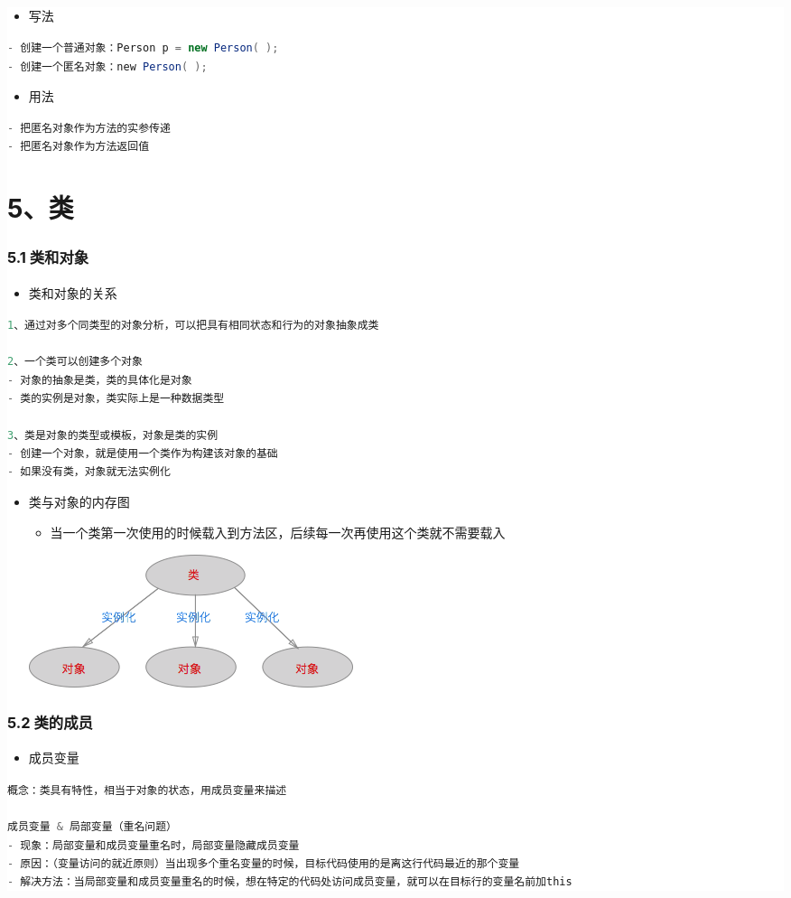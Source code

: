 - 写法

```java
- 创建一个普通对象：Person p = new Person( );
- 创建一个匿名对象：new Person( );
```

- 用法

```java
- 把匿名对象作为方法的实参传递
- 把匿名对象作为方法返回值
```



# 5、类

### 5.1 类和对象

- 类和对象的关系

```java
1、通过对多个同类型的对象分析，可以把具有相同状态和行为的对象抽象成类

2、一个类可以创建多个对象
- 对象的抽象是类，类的具体化是对象
- 类的实例是对象，类实际上是一种数据类型

3、类是对象的类型或模板，对象是类的实例
- 创建一个对象，就是使用一个类作为构建该对象的基础
- 如果没有类，对象就无法实例化
```

- 类与对象的内存图
  - 当一个类第一次使用的时候载入到方法区，后续每一次再使用这个类就不需要载入
  
  ![img](image/0028.jpg)



### 5.2 类的成员

- 成员变量

```java
概念：类具有特性，相当于对象的状态，用成员变量来描述
    
成员变量 & 局部变量（重名问题）
- 现象：局部变量和成员变量重名时，局部变量隐藏成员变量
- 原因：（变量访问的就近原则）当出现多个重名变量的时候，目标代码使用的是离这行代码最近的那个变量
- 解决方法：当局部变量和成员变量重名的时候，想在特定的代码处访问成员变量，就可以在目标行的变量名前加this
```
